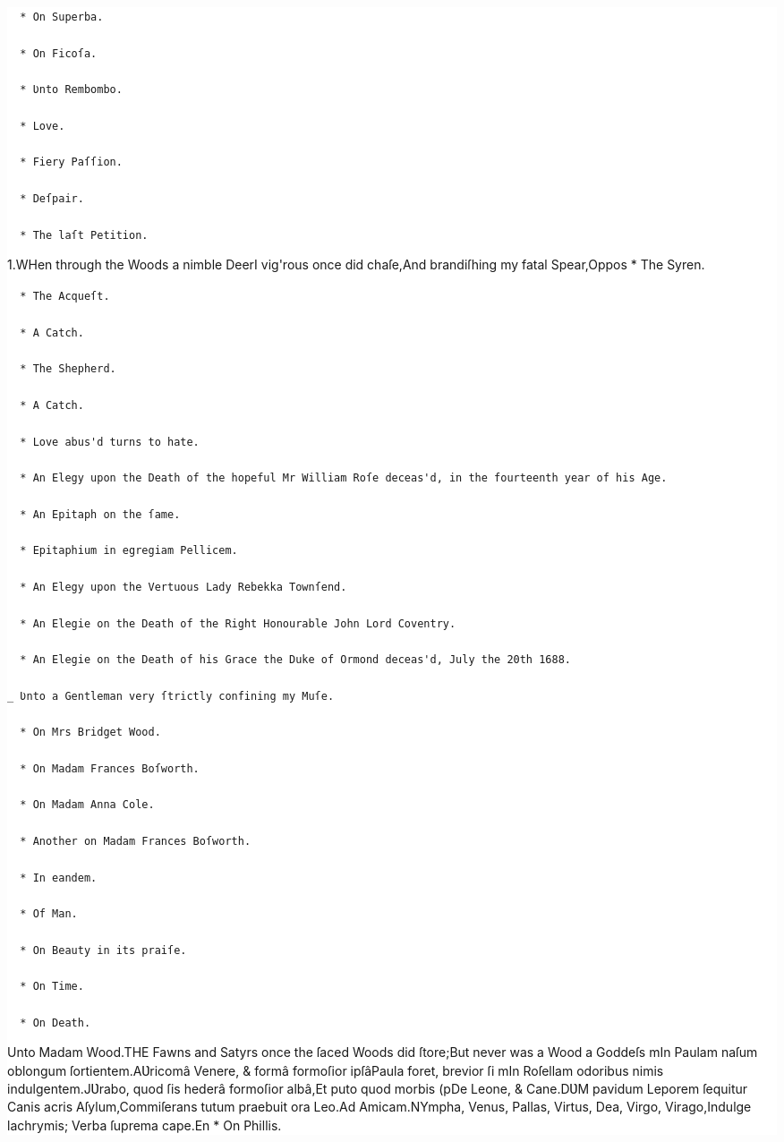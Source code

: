       * On Superba.

      * On Ficoſa.

      * Ʋnto Rembombo.

      * Love.

      * Fiery Paſſion.

      * Deſpair.

      * The laſt Petition.
1.WHen through the Woods a nimble DeerI vig'rous once did chaſe,And brandiſhing my fatal Spear,Oppos
      * The Syren.

      * The Acqueſt.

      * A Catch.

      * The Shepherd.

      * A Catch.

      * Love abus'd turns to hate.

      * An Elegy upon the Death of the hopeful Mr William Roſe deceas'd, in the fourteenth year of his Age.

      * An Epitaph on the ſame.

      * Epitaphium in egregiam Pellicem.

      * An Elegy upon the Vertuous Lady Rebekka Townſend.

      * An Elegie on the Death of the Right Honourable John Lord Coventry.

      * An Elegie on the Death of his Grace the Duke of Ormond deceas'd, July the 20th 1688.

    _ Ʋnto a Gentleman very ſtrictly confining my Muſe.

      * On Mrs Bridget Wood.

      * On Madam Frances Boſworth.

      * On Madam Anna Cole.

      * Another on Madam Frances Boſworth.

      * In eandem.

      * Of Man.

      * On Beauty in its praiſe.

      * On Time.

      * On Death.
Unto Madam Wood.THE Fawns and Satyrs once the ſaced Woods did ſtore;But never was a Wood a Goddeſs mIn Paulam naſum oblongum ſortientem.AƲricomâ Venere, & formâ formoſior ipſâPaula foret, brevior ſi mIn Roſellam odoribus nimis indulgentem.JƲrabo, quod ſis hederâ formoſior albâ,Et puto quod morbis (pDe Leone, & Cane.DƲM pavidum Leporem ſequitur Canis acris Aſylum,Commiſerans tutum praebuit ora Leo.Ad Amicam.NYmpha, Venus, Pallas, Virtus, Dea, Virgo, Virago,Indulge lachrymis; Verba ſuprema cape.En
      * On Phillis.
